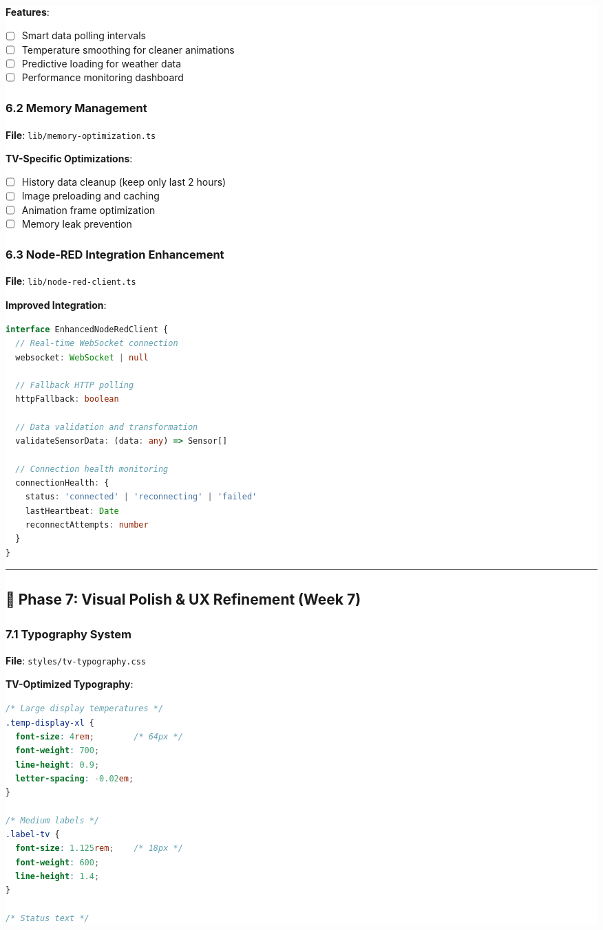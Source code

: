 **Features**:
- [ ] Smart data polling intervals
- [ ] Temperature smoothing for cleaner animations
- [ ] Predictive loading for weather data
- [ ] Performance monitoring dashboard

### 6.2 Memory Management
**File**: `lib/memory-optimization.ts`

**TV-Specific Optimizations**:
- [ ] History data cleanup (keep only last 2 hours)
- [ ] Image preloading and caching
- [ ] Animation frame optimization
- [ ] Memory leak prevention

### 6.3 Node-RED Integration Enhancement
**File**: `lib/node-red-client.ts`

**Improved Integration**:
```typescript
interface EnhancedNodeRedClient {
  // Real-time WebSocket connection
  websocket: WebSocket | null
  
  // Fallback HTTP polling
  httpFallback: boolean
  
  // Data validation and transformation
  validateSensorData: (data: any) => Sensor[]
  
  // Connection health monitoring
  connectionHealth: {
    status: 'connected' | 'reconnecting' | 'failed'
    lastHeartbeat: Date
    reconnectAttempts: number
  }
}
```

---

## 🎨 Phase 7: Visual Polish & UX Refinement (Week 7)

### 7.1 Typography System
**File**: `styles/tv-typography.css`

**TV-Optimized Typography**:
```css
/* Large display temperatures */
.temp-display-xl {
  font-size: 4rem;        /* 64px */
  font-weight: 700;
  line-height: 0.9;
  letter-spacing: -0.02em;
}

/* Medium labels */
.label-tv {
  font-size: 1.125rem;    /* 18px */
  font-weight: 600;
  line-height: 1.4;
}

/* Status text */
```